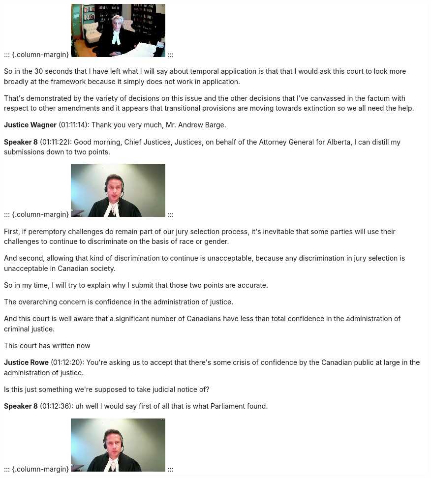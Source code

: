 ::: {.column-margin}
![](4238.png)
:::

So in the 30 seconds that I have left what I will say about temporal application is that that I would ask this court to look more broadly at the framework because it simply does not work in application.

That's demonstrated by the variety of decisions on this issue and the other decisions that I've canvassed in the factum with respect to other amendments and it appears that transitional provisions are moving towards extinction so we all need the help.

**Justice Wagner** (01:11:14): Thank you very much, Mr. Andrew Barge.

**Speaker 8** (01:11:22): Good morning, Chief Justices, Justices, on behalf of the Attorney General for Alberta, I can distill my submissions down to two points.

::: {.column-margin}
![](4311.png)
:::

First, if peremptory challenges do remain part of our jury selection process, it's inevitable that some parties will use their challenges to continue to discriminate on the basis of race or gender.

And second, allowing that kind of discrimination to continue is unacceptable, because any discrimination in jury selection is unacceptable in Canadian society.

So in my time, I will try to explain why I submit that those two points are accurate.

The overarching concern is confidence in the administration of justice.

And this court is well aware that a significant number of Canadians have less than total confidence in the administration of criminal justice.

This court has written now

**Justice Rowe** (01:12:20): You're asking us to accept that there's some crisis of confidence by the Canadian public at large in the administration of justice.

Is this just something we're supposed to take judicial notice of?

**Speaker 8** (01:12:36): uh well I would say first of all that is what Parliament found.

::: {.column-margin}
![](4484.png)
:::
